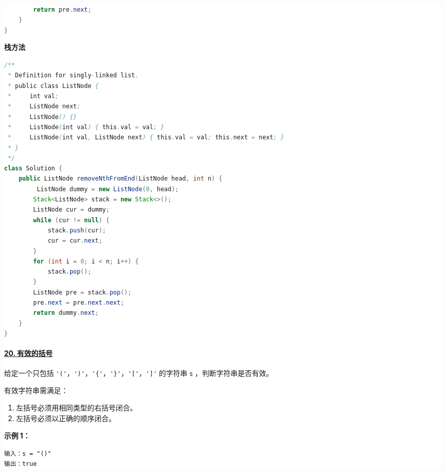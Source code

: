 ```java
        return pre.next;
    }
}
```

**栈方法**

```java
/**
 * Definition for singly-linked list.
 * public class ListNode {
 *     int val;
 *     ListNode next;
 *     ListNode() {}
 *     ListNode(int val) { this.val = val; }
 *     ListNode(int val, ListNode next) { this.val = val; this.next = next; }
 * }
 */
class Solution {
    public ListNode removeNthFromEnd(ListNode head, int n) {
         ListNode dummy = new ListNode(0, head);
        Stack<ListNode> stack = new Stack<>();
        ListNode cur = dummy;
        while (cur != null) {
            stack.push(cur);
            cur = cur.next;
        }
        for (int i = 0; i < n; i++) {
            stack.pop();
        }
        ListNode pre = stack.pop();
        pre.next = pre.next.next;
        return dummy.next;
    }
}
```

#### [20. 有效的括号](https://leetcode-cn.com/problems/valid-parentheses/)

给定一个只包括 `'('`，`')'`，`'{'`，`'}'`，`'['`，`']'` 的字符串 `s` ，判断字符串是否有效。

有效字符串需满足：

1. 左括号必须用相同类型的右括号闭合。
2. 左括号必须以正确的顺序闭合。

 

**示例 1：**

```
输入：s = "()"
输出：true
```

